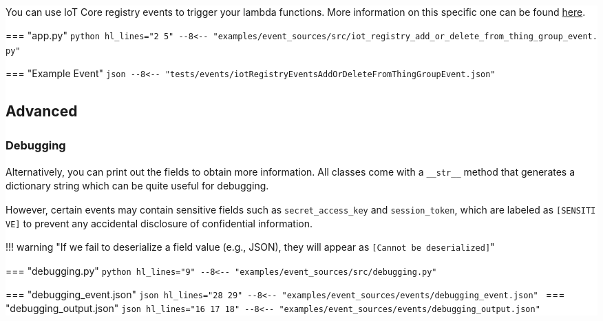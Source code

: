 You can use IoT Core registry events to trigger your lambda functions. More information on this specific one can be found [here](https://docs.aws.amazon.com/iot/latest/developerguide/registry-events.html#registry-events-thinggroup-adddelete).

=== "app.py"
    ```python hl_lines="2 5"
    --8<-- "examples/event_sources/src/iot_registry_add_or_delete_from_thing_group_event.py"
    ```

=== "Example Event"
    ```json
    --8<-- "tests/events/iotRegistryEventsAddOrDeleteFromThingGroupEvent.json"
    ```

## Advanced

### Debugging

Alternatively, you can print out the fields to obtain more information. All classes come with a `__str__` method that generates a dictionary string which can be quite useful for debugging.

However, certain events may contain sensitive fields such as `secret_access_key` and `session_token`, which are labeled as `[SENSITIVE]` to prevent any accidental disclosure of confidential information.

!!! warning "If we fail to deserialize a field value (e.g., JSON), they will appear as `[Cannot be deserialized]`"

=== "debugging.py"
    ```python hl_lines="9"
    --8<-- "examples/event_sources/src/debugging.py"
    ```

=== "debugging_event.json"
    ```json hl_lines="28 29"
    --8<-- "examples/event_sources/events/debugging_event.json"
    ```
=== "debugging_output.json"
    ```json hl_lines="16 17 18"
    --8<-- "examples/event_sources/events/debugging_output.json"
    ```
